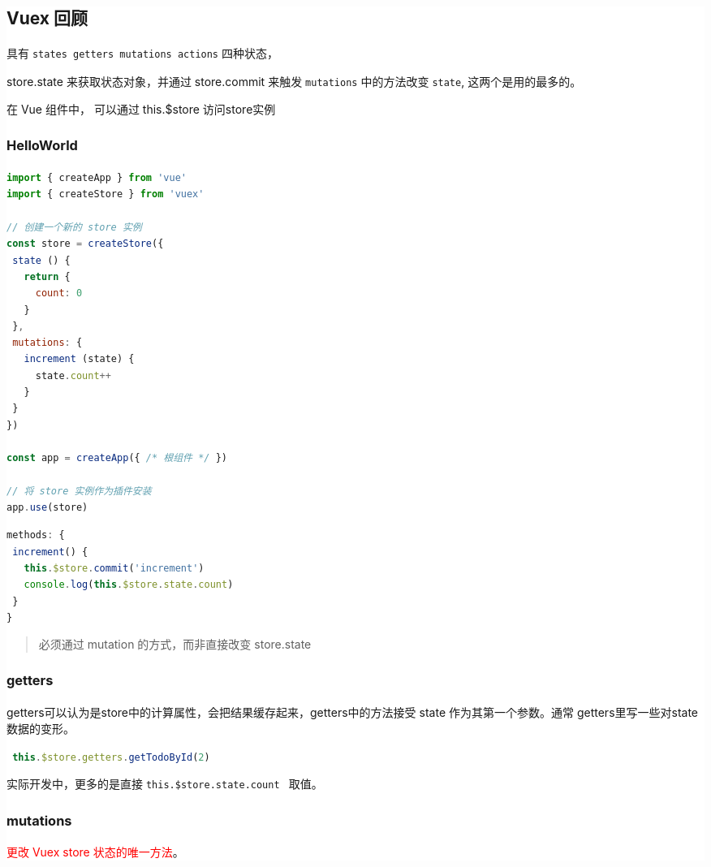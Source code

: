 
## Vuex 回顾

 具有 `states getters mutations actions` 四种状态，

 store.state 来获取状态对象，并通过 store.commit 来触发 `mutations` 中的方法改变 `state`, 这两个是用的最多的。
 
 在 Vue 组件中， 可以通过 this.$store 访问store实例

 ### HelloWorld
 
 ```js
 import { createApp } from 'vue'
import { createStore } from 'vuex'

// 创建一个新的 store 实例
const store = createStore({
  state () {
    return {
      count: 0
    }
  },
  mutations: {
    increment (state) {
      state.count++
    }
  }
})

const app = createApp({ /* 根组件 */ })

// 将 store 实例作为插件安装
app.use(store)
 ```

 ```js
methods: {
  increment() {
    this.$store.commit('increment')
    console.log(this.$store.state.count)
  }
}
 ```
 >  必须通过 mutation 的方式，而非直接改变 store.state

 ### getters

 getters可以认为是store中的计算属性，会把结果缓存起来，getters中的方法接受 state 作为其第一个参数。通常 getters里写一些对state数据的变形。 
 ```js
  this.$store.getters.getTodoById(2)
 ```

 实际开发中，更多的是直接 `this.$store.state.count ` 取值。

 ### mutations
 <font color='red'>更改 Vuex  store 状态的唯一方法</font>。
